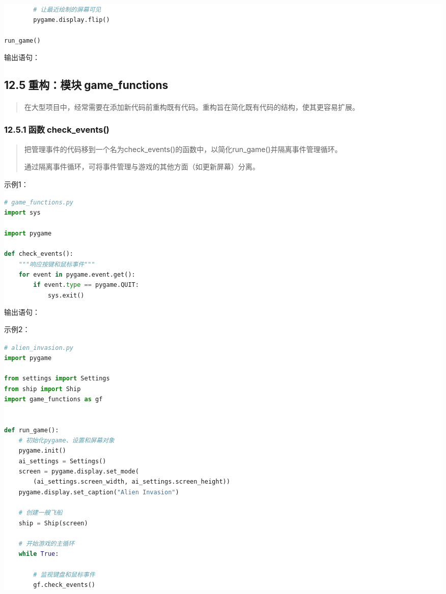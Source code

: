 ```python
        # 让最近绘制的屏幕可见
        pygame.display.flip()

run_game()
```

输出语句：

```python
```

## 12.5 重构：模块 game_functions

>   ​		在大型项目中，经常需要在添加新代码前重构既有代码。重构旨在简化既有代码的结构，使其更容易扩展。

### 12.5.1 函数 check_events()

>   ​		把管理事件的代码移到一个名为check_events()的函数中，以简化run_game()并隔离事件管理循环。
>
>   ​		通过隔离事件循环，可将事件管理与游戏的其他方面（如更新屏幕）分离。

示例1：

```python
# game_functions.py
import sys

import pygame

def check_events():
    """响应按键和鼠标事件"""
    for event in pygame.event.get():
        if event.type == pygame.QUIT:
            sys.exit()
```

输出语句：

```python
```

示例2：

```python
# alien_invasion.py
import pygame

from settings import Settings
from ship import Ship
import game_functions as gf


def run_game():
    # 初始化pygame、设置和屏幕对象
    pygame.init()
    ai_settings = Settings()
    screen = pygame.display.set_mode(
        (ai_settings.screen_width, ai_settings.screen_height))
    pygame.display.set_caption("Alien Invasion")

    # 创建一艘飞船
    ship = Ship(screen)

    # 开始游戏的主循环
    while True:

        # 监视键盘和鼠标事件
        gf.check_events()
```